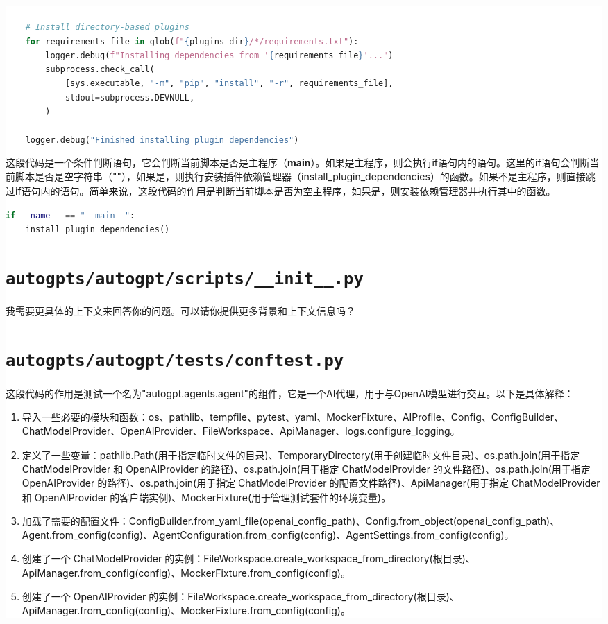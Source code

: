 ```py

    # Install directory-based plugins
    for requirements_file in glob(f"{plugins_dir}/*/requirements.txt"):
        logger.debug(f"Installing dependencies from '{requirements_file}'...")
        subprocess.check_call(
            [sys.executable, "-m", "pip", "install", "-r", requirements_file],
            stdout=subprocess.DEVNULL,
        )

    logger.debug("Finished installing plugin dependencies")


```

这段代码是一个条件判断语句，它会判断当前脚本是否是主程序（__main__）。如果是主程序，则会执行if语句内的语句。这里的if语句会判断当前脚本是否是空字符串（""），如果是，则执行安装插件依赖管理器（install_plugin_dependencies）的函数。如果不是主程序，则直接跳过if语句内的语句。简单来说，这段代码的作用是判断当前脚本是否为空主程序，如果是，则安装依赖管理器并执行其中的函数。


```py
if __name__ == "__main__":
    install_plugin_dependencies()

```

# `autogpts/autogpt/scripts/__init__.py`

我需要更具体的上下文来回答你的问题。可以请你提供更多背景和上下文信息吗？


```py

```

# `autogpts/autogpt/tests/conftest.py`

这段代码的作用是测试一个名为"autogpt.agents.agent"的组件，它是一个AI代理，用于与OpenAI模型进行交互。以下是具体解释：

1. 导入一些必要的模块和函数：os、pathlib、tempfile、pytest、yaml、MockerFixture、AIProfile、Config、ConfigBuilder、ChatModelProvider、OpenAIProvider、FileWorkspace、ApiManager、logs.configure_logging。

2. 定义了一些变量：pathlib.Path(用于指定临时文件的目录)、TemporaryDirectory(用于创建临时文件目录)、os.path.join(用于指定 ChatModelProvider 和 OpenAIProvider 的路径)、os.path.join(用于指定 ChatModelProvider 的文件路径)、os.path.join(用于指定 OpenAIProvider 的路径)、os.path.join(用于指定 ChatModelProvider 的配置文件路径)、ApiManager(用于指定 ChatModelProvider 和 OpenAIProvider 的客户端实例)、MockerFixture(用于管理测试套件的环境变量)。

3. 加载了需要的配置文件：ConfigBuilder.from_yaml_file(openai_config_path)、Config.from_object(openai_config_path)、Agent.from_config(config)、AgentConfiguration.from_config(config)、AgentSettings.from_config(config)。

4. 创建了一个 ChatModelProvider 的实例：FileWorkspace.create_workspace_from_directory(根目录)、ApiManager.from_config(config)、MockerFixture.from_config(config)。

5. 创建了一个 OpenAIProvider 的实例：FileWorkspace.create_workspace_from_directory(根目录)、ApiManager.from_config(config)、MockerFixture.from_config(config)。
